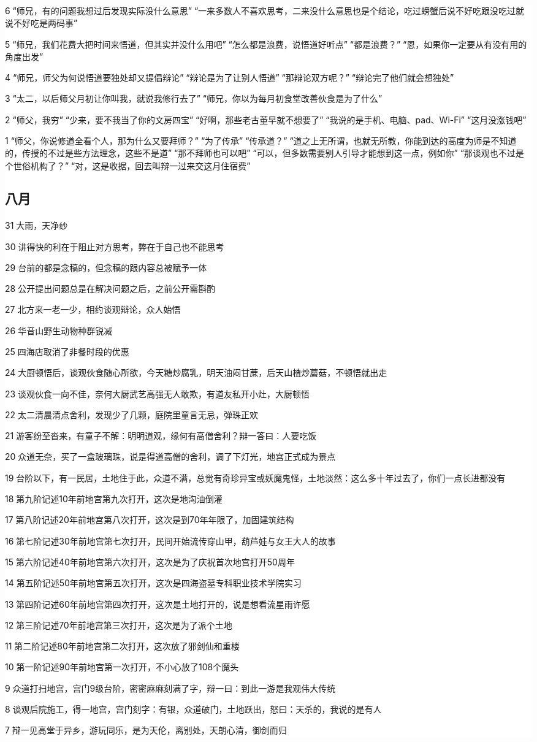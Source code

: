 6 “师兄，有的问题我想过后发现实际没什么意思” “一来多数人不喜欢思考，二来没什么意思也是个结论，吃过螃蟹后说不好吃跟没吃过就说不好吃是两码事”

5 “师兄，我们花费大把时间来悟道，但其实并没什么用吧” “怎么都是浪费，说悟道好听点” “都是浪费？” “恩，如果你一定要从有没有用的角度出发”

4 “师兄，师父为何说悟道要独处却又提倡辩论” “辩论是为了让别人悟道” “那辩论双方呢？” “辩论完了他们就会想独处”

3 “太二，以后师父月初让你叫我，就说我修行去了” “师兄，你以为每月初食堂改善伙食是为了什么”

2 “师父，我穷” “少来，要不我当了你的文房四宝” “好啊，那些老古董早就不想要了” “我说的是手机、电脑、pad、Wi-Fi” “这月没涨钱吧”

1 “师父，你说修道全看个人，那为什么又要拜师？” “为了传承” “传承道？” “道之上无所谓，也就无所教，你能到达的高度为师是不知道的，传授的不过是些方法理念，这些不是道” “那不拜师也可以吧” “可以，但多数需要别人引导才能想到这一点，例如你” “那谈观也不过是个世俗机构了？” “对，这是收据，回去叫辩一过来交这月住宿费”

## 八月

31 大雨，天净纱

30 讲得快的利在于阻止对方思考，弊在于自己也不能思考

29 台前的都是念稿的，但念稿的跟内容总被赋予一体

28 公开提出问题总是在解决问题之后，之前公开需斟酌

27 北方来一老一少，相约谈观辩论，众人始悟

26 华音山野生动物种群锐减

25 四海店取消了非餐时段的优惠

24 大厨顿悟后，谈观伙食随心所欲，今天糖炒腐乳，明天油闷甘蔗，后天山楂炒蘑菇，不顿悟就出走

23 谈观伙食一向不佳，奈何大厨武艺高强无人敢欺，有道友私开小灶，大厨顿悟

22 太二清晨清点舍利，发现少了几颗，庭院里童言无忌，弹珠正欢

21 游客纷至沓来，有童子不解：明明道观，缘何有高僧舍利？辩一答曰：人要吃饭

20 众道无奈，买了一盒玻璃珠，说是得道高僧的舍利，调了下灯光，地宫正式成为景点

19 台阶以下，有一民居，土地住于此，众道不满，总觉有奇珍异宝或妖魔鬼怪，土地淡然：这么多十年过去了，你们一点长进都没有

18 第九阶记述10年前地宫第九次打开，这次是地沟油倒灌

17 第八阶记述20年前地宫第八次打开，这次是到70年年限了，加固建筑结构

16 第七阶记述30年前地宫第七次打开，民间开始流传穿山甲，葫芦娃与女王大人的故事

15 第六阶记述40年前地宫第六次打开，这次是为了庆祝首次地宫打开50周年

14 第五阶记述50年前地宫第五次打开，这次是四海盗墓专科职业技术学院实习

13 第四阶记述60年前地宫第四次打开，这次是土地打开的，说是想看流星雨许愿

12 第三阶记述70年前地宫第三次打开，这次是为了派个土地

11 第二阶记述80年前地宫第二次打开，这次放了邪剑仙和重楼

10 第一阶记述90年前地宫第一次打开，不小心放了108个魔头

9 众道打扫地宫，宫门9级台阶，密密麻麻刻满了字，辩一曰：到此一游是我观伟大传统

8 谈观后院施工，得一地宫，宫门刻字：有银，众道破门，土地跃出，怒曰：天杀的，我说的是有人

7 辩一见高堂于异乡，游玩同乐，是为天伦，离别处，天朗心清，御剑而归
